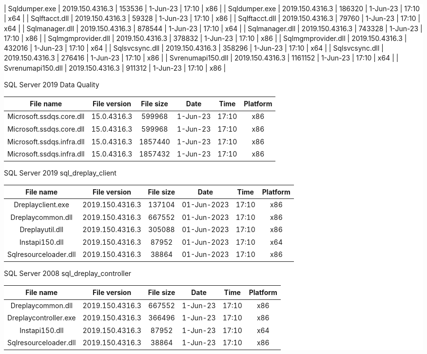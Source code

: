 | Sqldumper.exe                        | 2019.150.4316.3 | 153536    | 1-Jun-23 | 17:10 | x86      |
| Sqldumper.exe                        | 2019.150.4316.3 | 186320    | 1-Jun-23 | 17:10 | x64      |
| Sqlftacct.dll                        | 2019.150.4316.3 | 59328     | 1-Jun-23 | 17:10 | x86      |
| Sqlftacct.dll                        | 2019.150.4316.3 | 79760     | 1-Jun-23 | 17:10 | x64      |
| Sqlmanager.dll                       | 2019.150.4316.3 | 878544    | 1-Jun-23 | 17:10 | x64      |
| Sqlmanager.dll                       | 2019.150.4316.3 | 743328    | 1-Jun-23 | 17:10 | x86      |
| Sqlmgmprovider.dll                   | 2019.150.4316.3 | 378832    | 1-Jun-23 | 17:10 | x86      |
| Sqlmgmprovider.dll                   | 2019.150.4316.3 | 432016    | 1-Jun-23 | 17:10 | x64      |
| Sqlsvcsync.dll                       | 2019.150.4316.3 | 358296    | 1-Jun-23 | 17:10 | x64      |
| Sqlsvcsync.dll                       | 2019.150.4316.3 | 276416    | 1-Jun-23 | 17:10 | x86      |
| Svrenumapi150.dll                    | 2019.150.4316.3 | 1161152   | 1-Jun-23 | 17:10 | x64      |
| Svrenumapi150.dll                    | 2019.150.4316.3 | 911312    | 1-Jun-23 | 17:10 | x86      |

SQL Server 2019 Data Quality

|        File   name        | File version | File size |   Date   |  Time | Platform |
|:-------------------------:|:------------:|:---------:|:--------:|:-----:|:--------:|
| Microsoft.ssdqs.core.dll  | 15.0.4316.3  | 599968    | 1-Jun-23 | 17:10 | x86      |
| Microsoft.ssdqs.core.dll  | 15.0.4316.3  | 599968    | 1-Jun-23 | 17:10 | x86      |
| Microsoft.ssdqs.infra.dll | 15.0.4316.3  | 1857440   | 1-Jun-23 | 17:10 | x86      |
| Microsoft.ssdqs.infra.dll | 15.0.4316.3  | 1857432   | 1-Jun-23 | 17:10 | x86      |

SQL Server 2019 sql_dreplay_client

|       File name       |   File version  | File size |     Date    |  Time | Platform |
|:---------------------:|:---------------:|:---------:|:-----------:|:-----:|:--------:|
| Dreplayclient.exe     | 2019.150.4316.3 | 137104    | 01-Jun-2023 | 17:10 | x86      |
| Dreplaycommon.dll     | 2019.150.4316.3 | 667552    | 01-Jun-2023 | 17:10 | x86      |
| Dreplayutil.dll       | 2019.150.4316.3 | 305088    | 01-Jun-2023 | 17:10 | x86      |
| Instapi150.dll        | 2019.150.4316.3 | 87952     | 01-Jun-2023 | 17:10 | x64      |
| Sqlresourceloader.dll | 2019.150.4316.3 | 38864     | 01-Jun-2023 | 17:10 | x86      |

SQL Server 2008 sql_dreplay_controller

|      File   name      |   File version  | File size |   Date   |  Time | Platform |
|:---------------------:|:---------------:|:---------:|:--------:|:-----:|:--------:|
| Dreplaycommon.dll     | 2019.150.4316.3 | 667552    | 1-Jun-23 | 17:10 | x86      |
| Dreplaycontroller.exe | 2019.150.4316.3 | 366496    | 1-Jun-23 | 17:10 | x86      |
| Instapi150.dll        | 2019.150.4316.3 | 87952     | 1-Jun-23 | 17:10 | x64      |
| Sqlresourceloader.dll | 2019.150.4316.3 | 38864     | 1-Jun-23 | 17:10 | x86      |
